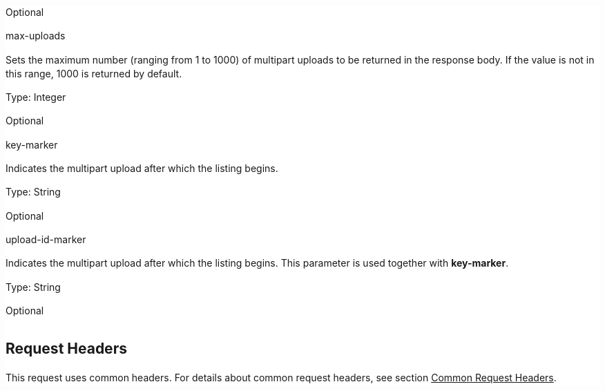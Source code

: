 </td>
<td class="cellrowborder" valign="top" width="33.33333333333333%" headers="mcps1.2.4.1.3 "><p id="p55681530"><a name="p55681530"></a><a name="p55681530"></a>Optional</p>
</td>
</tr>
<tr id="row31371724"><td class="cellrowborder" valign="top" width="33.33333333333333%" headers="mcps1.2.4.1.1 "><p id="p58081731"><a name="p58081731"></a><a name="p58081731"></a>max-uploads</p>
</td>
<td class="cellrowborder" valign="top" width="33.33333333333333%" headers="mcps1.2.4.1.2 "><p id="p6999799"><a name="p6999799"></a><a name="p6999799"></a>Sets the maximum number (ranging from 1 to 1000) of multipart uploads to be returned in the response body. If the value is not in this range, 1000 is returned by default.</p>
<p id="p62998195"><a name="p62998195"></a><a name="p62998195"></a>Type: Integer</p>
</td>
<td class="cellrowborder" valign="top" width="33.33333333333333%" headers="mcps1.2.4.1.3 "><p id="p2580172"><a name="p2580172"></a><a name="p2580172"></a>Optional</p>
</td>
</tr>
<tr id="row23221556"><td class="cellrowborder" valign="top" width="33.33333333333333%" headers="mcps1.2.4.1.1 "><p id="p1897869"><a name="p1897869"></a><a name="p1897869"></a>key-marker</p>
</td>
<td class="cellrowborder" valign="top" width="33.33333333333333%" headers="mcps1.2.4.1.2 "><p id="p19509699"><a name="p19509699"></a><a name="p19509699"></a>Indicates the multipart upload after which the listing begins.</p>
<p id="p41369564"><a name="p41369564"></a><a name="p41369564"></a>Type: String</p>
</td>
<td class="cellrowborder" valign="top" width="33.33333333333333%" headers="mcps1.2.4.1.3 "><p id="p62600359"><a name="p62600359"></a><a name="p62600359"></a>Optional</p>
</td>
</tr>
<tr id="row26532323"><td class="cellrowborder" valign="top" width="33.33333333333333%" headers="mcps1.2.4.1.1 "><p id="p1634591"><a name="p1634591"></a><a name="p1634591"></a>upload-id-marker</p>
</td>
<td class="cellrowborder" valign="top" width="33.33333333333333%" headers="mcps1.2.4.1.2 "><p id="p65293014"><a name="p65293014"></a><a name="p65293014"></a>Indicates the multipart upload after which the listing begins. This parameter is used together with <strong id="b50766220"><a name="b50766220"></a><a name="b50766220"></a>key-marker</strong>.</p>
<p id="p54242802"><a name="p54242802"></a><a name="p54242802"></a>Type: String</p>
</td>
<td class="cellrowborder" valign="top" width="33.33333333333333%" headers="mcps1.2.4.1.3 "><p id="p31590875"><a name="p31590875"></a><a name="p31590875"></a>Optional</p>
</td>
</tr>
</tbody>
</table>

## Request Headers<a name="section35623602"></a>

This request uses common headers. For details about common request headers, see section  [Common Request Headers](common-request-headers.md).
